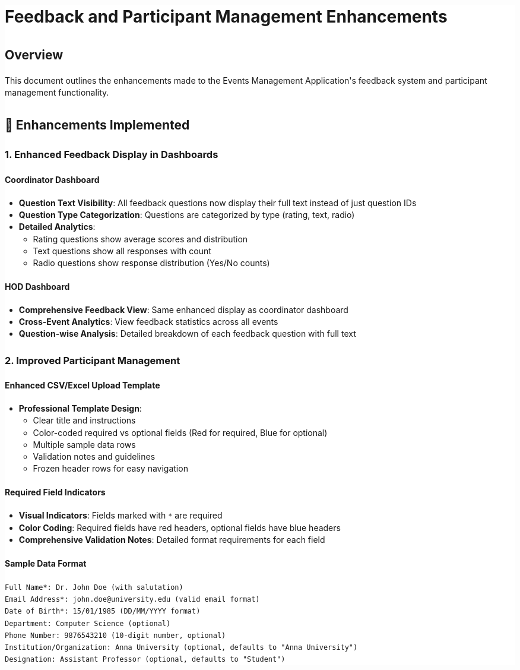 # Feedback and Participant Management Enhancements

## Overview
This document outlines the enhancements made to the Events Management Application's feedback system and participant management functionality.

## 🔧 Enhancements Implemented

### 1. Enhanced Feedback Display in Dashboards

#### Coordinator Dashboard
- **Question Text Visibility**: All feedback questions now display their full text instead of just question IDs
- **Question Type Categorization**: Questions are categorized by type (rating, text, radio)
- **Detailed Analytics**: 
  - Rating questions show average scores and distribution
  - Text questions show all responses with count
  - Radio questions show response distribution (Yes/No counts)

#### HOD Dashboard
- **Comprehensive Feedback View**: Same enhanced display as coordinator dashboard
- **Cross-Event Analytics**: View feedback statistics across all events
- **Question-wise Analysis**: Detailed breakdown of each feedback question with full text

### 2. Improved Participant Management

#### Enhanced CSV/Excel Upload Template
- **Professional Template Design**: 
  - Clear title and instructions
  - Color-coded required vs optional fields (Red for required, Blue for optional)
  - Multiple sample data rows
  - Validation notes and guidelines
  - Frozen header rows for easy navigation

#### Required Field Indicators
- **Visual Indicators**: Fields marked with `*` are required
- **Color Coding**: Required fields have red headers, optional fields have blue headers
- **Comprehensive Validation Notes**: Detailed format requirements for each field

#### Sample Data Format
```
Full Name*: Dr. John Doe (with salutation)
Email Address*: john.doe@university.edu (valid email format)
Date of Birth*: 15/01/1985 (DD/MM/YYYY format)
Department: Computer Science (optional)
Phone Number: 9876543210 (10-digit number, optional)
Institution/Organization: Anna University (optional, defaults to "Anna University")
Designation: Assistant Professor (optional, defaults to "Student")
```
